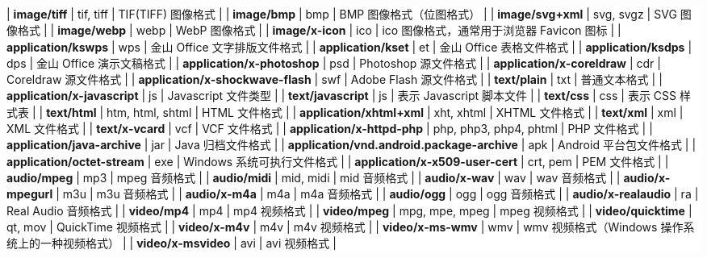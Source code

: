 | **image/tiff**                                               | tif, tiff              | TIF(TIFF) 图像格式                                           |
| **image/bmp**                                                | bmp                    | BMP 图像格式（位图格式）                                     |
| **image/svg+xml**                                            | svg, svgz              | SVG 图像格式                                                 |
| **image/webp**                                               | webp                   | WebP 图像格式                                                |
| **image/x-icon**                                             | ico                    | ico 图像格式，通常用于浏览器 Favicon 图标                    |
| **application/kswps**                                        | wps                    | 金山 Office 文字排版文件格式                                 |
| **application/kset**                                         | et                     | 金山 Office 表格文件格式                                     |
| **application/ksdps**                                        | dps                    | 金山 Office 演示文稿格式                                     |
| **application/x-photoshop**                                  | psd                    | Photoshop 源文件格式                                         |
| **application/x-coreldraw**                                  | cdr                    | Coreldraw 源文件格式                                         |
| **application/x-shockwave-flash**                            | swf                    | Adobe Flash 源文件格式                                       |
| **text/plain**                                               | txt                    | 普通文本格式                                                 |
| **application/x-javascript**                                 | js                     | Javascript 文件类型                                          |
| **text/javascript**                                          | js                     | 表示 Javascript 脚本文件                                     |
| **text/css**                                                 | css                    | 表示 CSS 样式表                                              |
| **text/html**                                                | htm, html, shtml       | HTML 文件格式                                                |
| **application/xhtml+xml**                                    | xht, xhtml             | XHTML 文件格式                                               |
| **text/xml**                                                 | xml                    | XML 文件格式                                                 |
| **text/x-vcard**                                             | vcf                    | VCF 文件格式                                                 |
| **application/x-httpd-php**                                  | php, php3, php4, phtml | PHP 文件格式                                                 |
| **application/java-archive**                                 | jar                    | Java 归档文件格式                                            |
| **application/vnd.android.package-archive**                  | apk                    | Android 平台包文件格式                                       |
| **application/octet-stream**                                 | exe                    | Windows 系统可执行文件格式                                   |
| **application/x-x509-user-cert**                             | crt, pem               | PEM 文件格式                                                 |
| **audio/mpeg**                                               | mp3                    | mpeg 音频格式                                                |
| **audio/midi**                                               | mid, midi              | mid 音频格式                                                 |
| **audio/x-wav**                                              | wav                    | wav 音频格式                                                 |
| **audio/x-mpegurl**                                          | m3u                    | m3u 音频格式                                                 |
| **audio/x-m4a**                                              | m4a                    | m4a 音频格式                                                 |
| **audio/ogg**                                                | ogg                    | ogg 音频格式                                                 |
| **audio/x-realaudio**                                        | ra                     | Real Audio 音频格式                                          |
| **video/mp4**                                                | mp4                    | mp4 视频格式                                                 |
| **video/mpeg**                                               | mpg, mpe, mpeg         | mpeg 视频格式                                                |
| **video/quicktime**                                          | qt, mov                | QuickTime 视频格式                                           |
| **video/x-m4v**                                              | m4v                    | m4v 视频格式                                                 |
| **video/x-ms-wmv**                                           | wmv                    | wmv 视频格式（Windows 操作系统上的一种视频格式）             |
| **video/x-msvideo**                                          | avi                    | avi 视频格式                                                 |